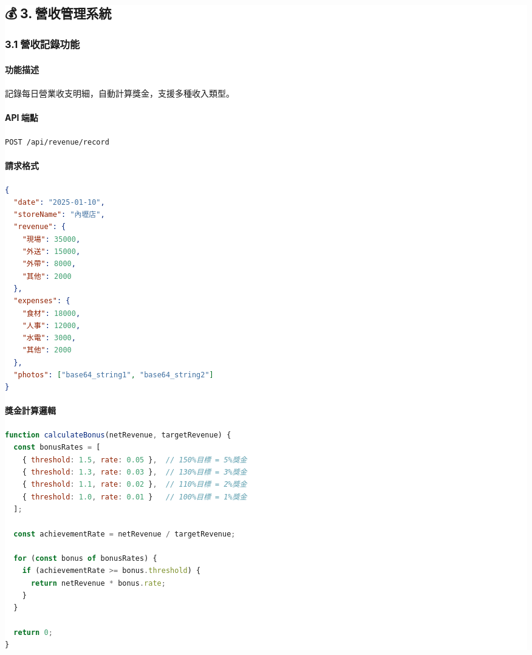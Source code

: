 
## 💰 3. 營收管理系統

### 3.1 營收記錄功能

#### 功能描述
記錄每日營業收支明細，自動計算獎金，支援多種收入類型。

#### API 端點
```http
POST /api/revenue/record
```

#### 請求格式
```json
{
  "date": "2025-01-10",
  "storeName": "內壢店",
  "revenue": {
    "現場": 35000,
    "外送": 15000,
    "外帶": 8000,
    "其他": 2000
  },
  "expenses": {
    "食材": 18000,
    "人事": 12000,
    "水電": 3000,
    "其他": 2000
  },
  "photos": ["base64_string1", "base64_string2"]
}
```

#### 獎金計算邏輯
```javascript
function calculateBonus(netRevenue, targetRevenue) {
  const bonusRates = [
    { threshold: 1.5, rate: 0.05 },  // 150%目標 = 5%獎金
    { threshold: 1.3, rate: 0.03 },  // 130%目標 = 3%獎金
    { threshold: 1.1, rate: 0.02 },  // 110%目標 = 2%獎金
    { threshold: 1.0, rate: 0.01 }   // 100%目標 = 1%獎金
  ];
  
  const achievementRate = netRevenue / targetRevenue;
  
  for (const bonus of bonusRates) {
    if (achievementRate >= bonus.threshold) {
      return netRevenue * bonus.rate;
    }
  }
  
  return 0;
}
```
